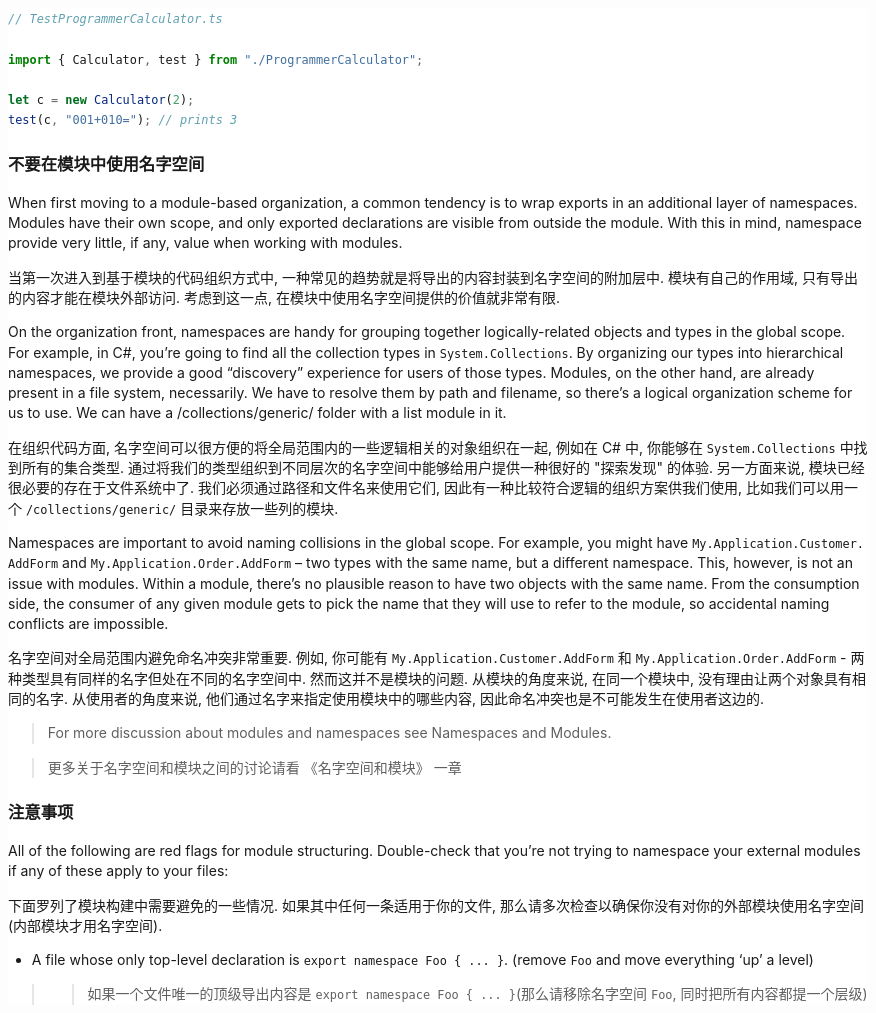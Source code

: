 ```ts
// TestProgrammerCalculator.ts

import { Calculator, test } from "./ProgrammerCalculator";

let c = new Calculator(2);
test(c, "001+010="); // prints 3
```

### 不要在模块中使用名字空间

When first moving to a module-based organization, a common tendency is to wrap exports in an additional layer of namespaces. Modules have their own scope, and only exported declarations are visible from outside the module. With this in mind, namespace provide very little, if any, value when working with modules.

当第一次进入到基于模块的代码组织方式中, 一种常见的趋势就是将导出的内容封装到名字空间的附加层中. 模块有自己的作用域, 只有导出的内容才能在模块外部访问. 考虑到这一点, 在模块中使用名字空间提供的价值就非常有限.

On the organization front, namespaces are handy for grouping together logically-related objects and types in the global scope. For example, in C#, you’re going to find all the collection types in `System.Collections`. By organizing our types into hierarchical namespaces, we provide a good “discovery” experience for users of those types. Modules, on the other hand, are already present in a file system, necessarily. We have to resolve them by path and filename, so there’s a logical organization scheme for us to use. We can have a /collections/generic/ folder with a list module in it.

在组织代码方面, 名字空间可以很方便的将全局范围内的一些逻辑相关的对象组织在一起, 例如在 C# 中, 你能够在 `System.Collections` 中找到所有的集合类型. 通过将我们的类型组织到不同层次的名字空间中能够给用户提供一种很好的 "探索发现" 的体验. 另一方面来说, 模块已经很必要的存在于文件系统中了.  我们必须通过路径和文件名来使用它们, 因此有一种比较符合逻辑的组织方案供我们使用, 比如我们可以用一个 `/collections/generic/` 目录来存放一些列的模块.

Namespaces are important to avoid naming collisions in the global scope. For example, you might have `My.Application.Customer.AddForm` and `My.Application.Order.AddForm` – two types with the same name, but a different namespace. This, however, is not an issue with modules. Within a module, there’s no plausible reason to have two objects with the same name. From the consumption side, the consumer of any given module gets to pick the name that they will use to refer to the module, so accidental naming conflicts are impossible.

名字空间对全局范围内避免命名冲突非常重要. 例如, 你可能有 `My.Application.Customer.AddForm` 和 `My.Application.Order.AddForm` - 两种类型具有同样的名字但处在不同的名字空间中. 然而这并不是模块的问题. 从模块的角度来说, 在同一个模块中, 没有理由让两个对象具有相同的名字. 从使用者的角度来说, 他们通过名字来指定使用模块中的哪些内容, 因此命名冲突也是不可能发生在使用者这边的.

> For more discussion about modules and namespaces see Namespaces and Modules.

> 更多关于名字空间和模块之间的讨论请看 《名字空间和模块》 一章

### 注意事项

All of the following are red flags for module structuring. Double-check that you’re not trying to namespace your external modules if any of these apply to your files:

下面罗列了模块构建中需要避免的一些情况. 如果其中任何一条适用于你的文件, 那么请多次检查以确保你没有对你的外部模块使用名字空间(内部模块才用名字空间).

- A file whose only top-level declaration is `export namespace Foo { ... }`. (remove `Foo` and move everything ‘up’ a level)

>> 如果一个文件唯一的顶级导出内容是 `export namespace Foo { ... }`(那么请移除名字空间 `Foo`, 同时把所有内容都提一个层级)
